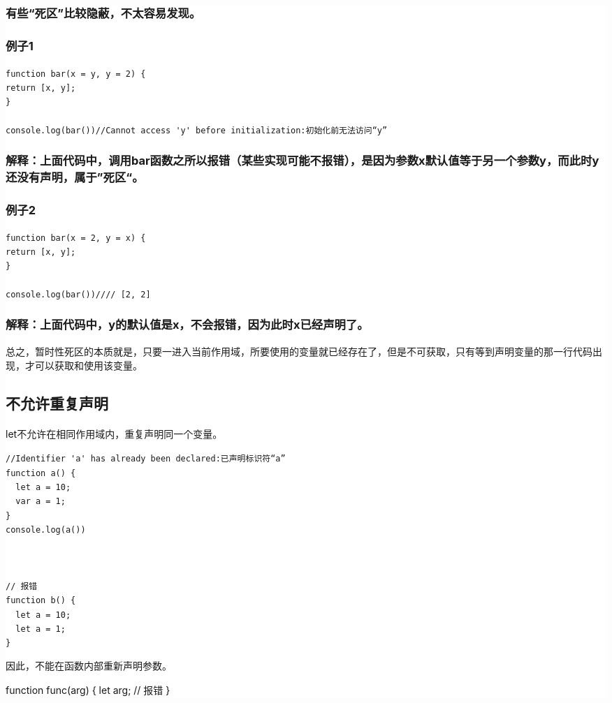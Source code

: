 ### 有些“死区”比较隐蔽，不太容易发现。
### 例子1
  ```
function bar(x = y, y = 2) {
  return [x, y];
}

console.log(bar())//Cannot access 'y' before initialization:初始化前无法访问“y”

```
### 解释：上面代码中，调用bar函数之所以报错（某些实现可能不报错），是因为参数x默认值等于另一个参数y，而此时y还没有声明，属于”死区“。

### 例子2
  ```
function bar(x = 2, y = x) {
  return [x, y];
}

console.log(bar())//// [2, 2]

```

### 解释：上面代码中，y的默认值是x，不会报错，因为此时x已经声明了。

总之，暂时性死区的本质就是，只要一进入当前作用域，所要使用的变量就已经存在了，但是不可获取，只有等到声明变量的那一行代码出现，才可以获取和使用该变量。

## 不允许重复声明
let不允许在相同作用域内，重复声明同一个变量。

```
//Identifier 'a' has already been declared:已声明标识符“a”
function a() {
  let a = 10;
  var a = 1;
}
console.log(a())



// 报错
function b() {
  let a = 10;
  let a = 1;
}
```
因此，不能在函数内部重新声明参数。


function func(arg) {
  let arg; // 报错
}
